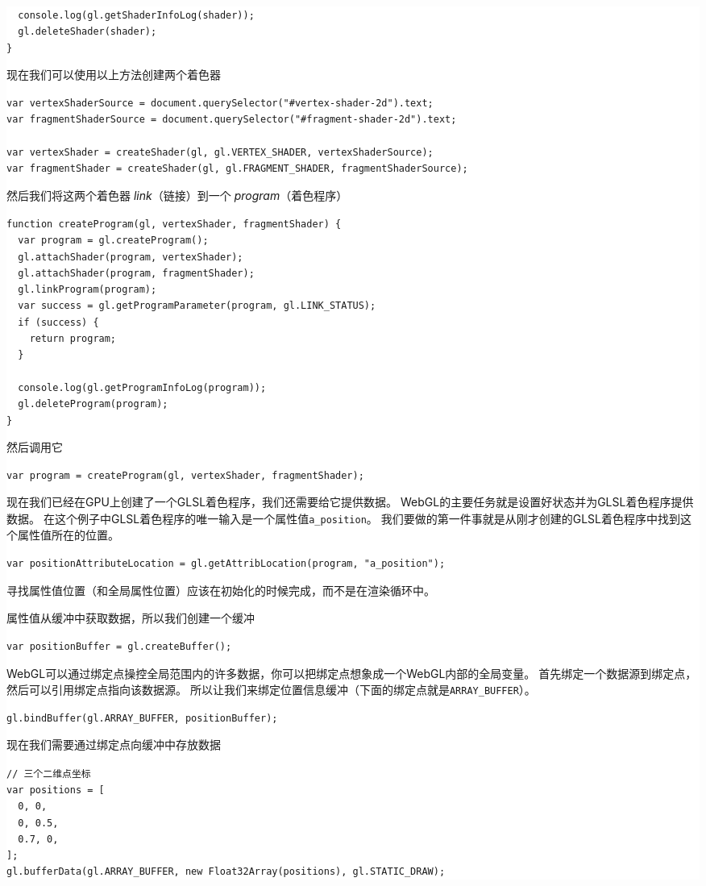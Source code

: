       console.log(gl.getShaderInfoLog(shader));
      gl.deleteShader(shader);
    }

现在我们可以使用以上方法创建两个着色器

    var vertexShaderSource = document.querySelector("#vertex-shader-2d").text;
    var fragmentShaderSource = document.querySelector("#fragment-shader-2d").text;

    var vertexShader = createShader(gl, gl.VERTEX_SHADER, vertexShaderSource);
    var fragmentShader = createShader(gl, gl.FRAGMENT_SHADER, fragmentShaderSource);

然后我们将这两个着色器 *link*（链接）到一个 *program*（着色程序）

    function createProgram(gl, vertexShader, fragmentShader) {
      var program = gl.createProgram();
      gl.attachShader(program, vertexShader);
      gl.attachShader(program, fragmentShader);
      gl.linkProgram(program);
      var success = gl.getProgramParameter(program, gl.LINK_STATUS);
      if (success) {
        return program;
      }

      console.log(gl.getProgramInfoLog(program));
      gl.deleteProgram(program);
    }

然后调用它

    var program = createProgram(gl, vertexShader, fragmentShader);

现在我们已经在GPU上创建了一个GLSL着色程序，我们还需要给它提供数据。
WebGL的主要任务就是设置好状态并为GLSL着色程序提供数据。
在这个例子中GLSL着色程序的唯一输入是一个属性值`a_position`。
我们要做的第一件事就是从刚才创建的GLSL着色程序中找到这个属性值所在的位置。

    var positionAttributeLocation = gl.getAttribLocation(program, "a_position");

寻找属性值位置（和全局属性位置）应该在初始化的时候完成，而不是在渲染循环中。

属性值从缓冲中获取数据，所以我们创建一个缓冲

    var positionBuffer = gl.createBuffer();

WebGL可以通过绑定点操控全局范围内的许多数据，你可以把绑定点想象成一个WebGL内部的全局变量。
首先绑定一个数据源到绑定点，然后可以引用绑定点指向该数据源。
所以让我们来绑定位置信息缓冲（下面的绑定点就是`ARRAY_BUFFER`）。

    gl.bindBuffer(gl.ARRAY_BUFFER, positionBuffer);

现在我们需要通过绑定点向缓冲中存放数据

    // 三个二维点坐标
    var positions = [
      0, 0,
      0, 0.5,
      0.7, 0,
    ];
    gl.bufferData(gl.ARRAY_BUFFER, new Float32Array(positions), gl.STATIC_DRAW);
